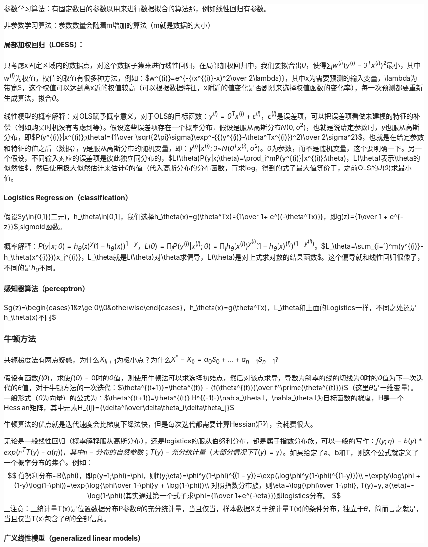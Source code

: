 参数学习算法：有固定数目的参数以用来进行数据拟合的算法那，例如线性回归有参数。

非参数学习算法：参数数量会随着m增加的算法（m就是数据的大小）

#### 局部加权回归（LOESS）：

只考虑x固定区域内的数据点，对这个数据子集来进行线性回归，在局部加权回归中，我们要拟合出$\theta$，使得$\sum_iw^{(i)}(y^{(i)}-\theta^Tx^{(i)})^2$最小，其中$w^{(i)}$为权值，权值的取值有很多种方法，例如：$w^{(i)}=e^{-{(x^{(i)}-x)^2\over 2\lambda}}，其中x为需要预测的输入变量，\lambda为带宽$，这个权值可以达到离x近的权值较高（可以根据数据特征，x附近的值变化是否剧烈来选择权值函数的变化率），每一次预测都要重新生成算法，拟合$\theta$。

线性模型的概率解释：对OLS赋予概率意义，对于OLS的目标函数：$y^{(i)}=\theta^Tx^{(i)}+\epsilon^{(i)}，\epsilon^{(i)}$是误差项，可以把误差项看做未建模的特征的补偿（例如购买时机没有考虑到等）。假设这些误差项存在一个概率分布，假设是服从高斯分布$N(0,\sigma^2)$，也就是说给定参数时，$y$也服从高斯分布，即$P(y^{(i)}|x^{(i)};\theta)={1\over \sqrt{2\pi}\sigma}\exp^-{{(y^{(i)}-\theta^Tx^{(i)})^2}\over 2\sigma^2}$。也就是在给定参数和特征的值之后（数据），y是服从高斯分布的随机变量，即：$y^{(i)}|x^{(i)};\theta$~$N(\theta^Tx^{(i)},\sigma^2)$。$\theta$为参数，而不是随机变量，这个要明确一下。另一个假设，不同输入对应的误差项是彼此独立同分布的，$L(\theta)P(y|x;\theta)=\prod_i^mP(y^{(i)}|x^{(i)};\theta)，L(\theta)表示\theta的似然性$，然后使用极大似然估计来估计$\theta$的值（代入高斯分布的分布函数，再求log，得到的式子最大值等价于，之前OLS的$J(\theta)$求最小值。

#### Logistics Regression（classification）

假设$y\in{0,1}(二元)，h_\theta\in[0,1]，我们选择h_\theta(x)=g(\theta^Tx)={1\over 1+ e^{(-\theta^Tx)}}，即g(z)={1\over 1 + e^{-z}}$,sigmoid函数。

概率解释：$P(y|x;\theta)=h_\theta(x)^y(1-h_\theta(x))^{1-y}，L(\theta)=\prod_iP(y^{(i)}|x^{(i)};\theta)=\prod_ih_\theta(x^{(i)})^{y^{(i)}}(1-h_\theta(x)^{(i)})^{(1-y^{(i)})}$。$L_\theta=\sum_{i=1}^m(y^{(i)}-h_\theta(x^{(i)}))x_j^{(i)}，L_\theta就是L(\theta)对\theta求偏导，L(\theta)是对上式求对数的结果函数$。这个偏导就和线性回归很像了，不同的是$h_\theta$不同。

#### 感知器算法（perceptron）

$g(z)=\begin{cases}1&z\ge 0\\0&otherwise\end{cases}，h_\theta(x)=g(\theta^Tx)，L_\theta和上面的Logistics一样，不同之处还是h_\theta(x)不同$

### 牛顿方法

共轭梯度法有两点疑惑，为什么$X_{k+1}$为极小点？为什么$X^*-X_0=a_0S_0+...+a_{n-1}S_{n-1}$?

假设有函数$f(\theta)$，求使$f(\theta)=0$时的$\theta$值，则使用牛顿法可以求选择初始点，然后对该点求导，导数为斜率的线的切线为0时的$\theta$值为下一次迭代的$\theta$值，对于牛顿方法的一次迭代：$\theta^{(t+1)}=\theta^{(t)} - {f(\theta^{(t)})\over f^\prime(\theta^{(t)})}$（这里$\theta$是一维变量）。一般形式（$\theta$为向量）的公式为：$\theta^{(t+1)}=\theta^{(t)}  H^{(-1)-}\nabla_\theta l，\nabla_\theta l为目标函数的梯度，H是一个Hessian矩阵，其中元素H_{ij}={\delta^l\over\delta\theta_i\delta\theta_j}$

牛顿算法的优点就是迭代速度会比梯度下降法快，但是每次迭代都需要计算Hessian矩阵，会耗费很大。

无论是一般线性回归（概率解释服从高斯分布），还是logistics的服从伯努利分布，都是属于指数分布族，可以一般的写作：$f(y;\eta)=b(y)*exp(\eta^TT(y)-a(\eta))，其中\eta-分布的自然参数；T(y)-充分统计量（大部分情况下T(y)=y）。$如果给定了a、b和T，则这个公式就定义了一个概率分布的集合。例如：
$$
伯努利分布~B(\phi)，即p(y=1;\phi)=\phi，则f(y;\eta)=\phi^y(1-\phi)^{(1 - y)}=\exp(\log\phi^y(1-\phi)^{(1-y)})\\
=\exp(y\log\phi + (1-y)\log(1-\phi))=\exp(\log{\phi\over 1-\phi}y + \log(1-\phi))\\
对照指数分布族，则\eta=\log{\phi\over 1-\phi}, T(y)=y, a(\eta)=-\log(1-\phi)(其实通过第一个式子求\phi={1\over 1+e^{-\eta}})即logistics分布。
$$
__注意：__统计量T(x)是位置数据分布P参数$\theta$的充分统计量，当且仅当，样本数据X关于统计量T(x)的条件分布，独立于$\theta$，简而言之就是，当且仅当T(x)包含了$\theta$的全部信息。

#### 广义线性模型（generalized linear models）
